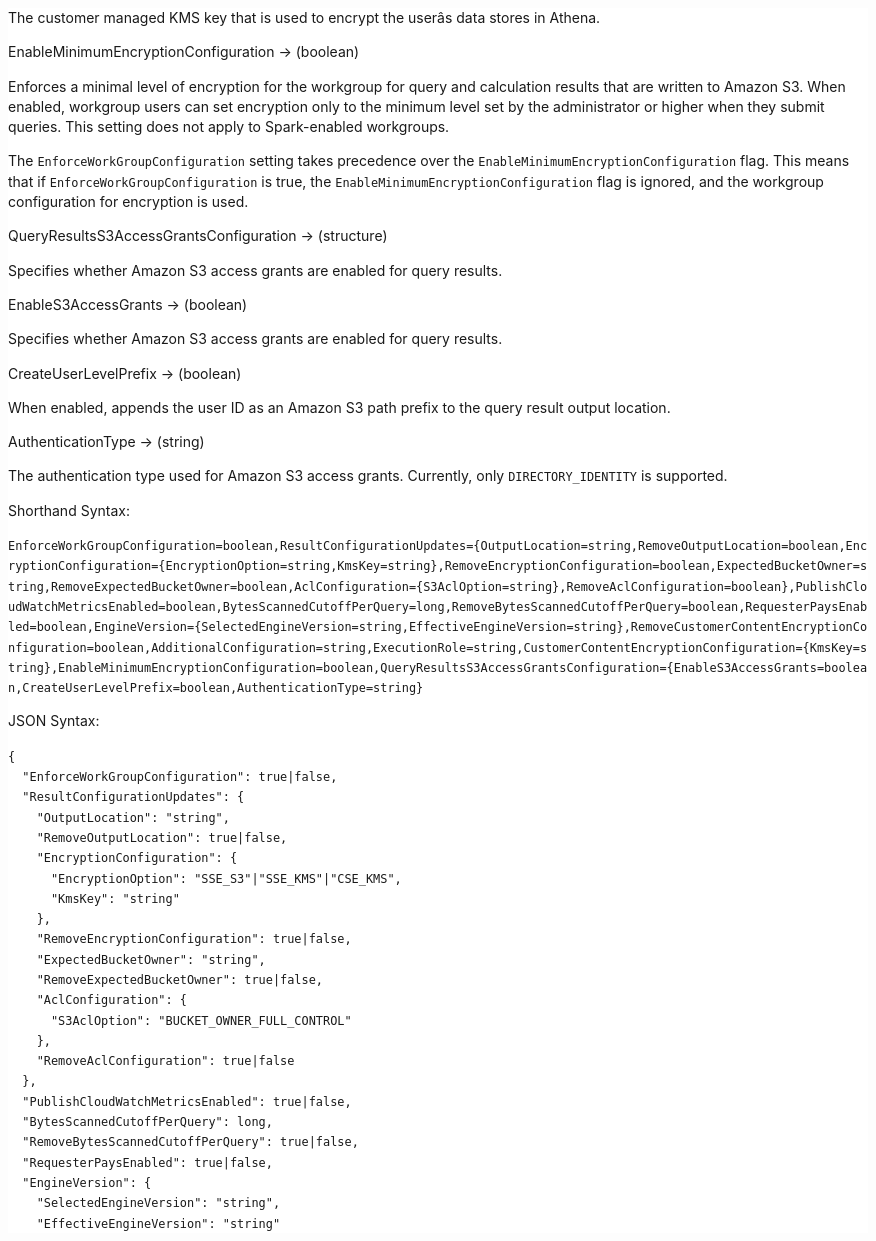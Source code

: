 The customer managed KMS key that is used to encrypt the userâs data stores in Athena.

EnableMinimumEncryptionConfiguration -> (boolean)

Enforces a minimal level of encryption for the workgroup for query and calculation results that are written to Amazon S3. When enabled, workgroup users can set encryption only to the minimum level set by the administrator or higher when they submit queries. This setting does not apply to Spark-enabled workgroups.

The `EnforceWorkGroupConfiguration` setting takes precedence over the `EnableMinimumEncryptionConfiguration` flag. This means that if `EnforceWorkGroupConfiguration` is true, the `EnableMinimumEncryptionConfiguration` flag is ignored, and the workgroup configuration for encryption is used.

QueryResultsS3AccessGrantsConfiguration -> (structure)

Specifies whether Amazon S3 access grants are enabled for query results.

EnableS3AccessGrants -> (boolean)

Specifies whether Amazon S3 access grants are enabled for query results.

CreateUserLevelPrefix -> (boolean)

When enabled, appends the user ID as an Amazon S3 path prefix to the query result output location.

AuthenticationType -> (string)

The authentication type used for Amazon S3 access grants. Currently, only `DIRECTORY_IDENTITY` is supported.

Shorthand Syntax:

```
EnforceWorkGroupConfiguration=boolean,ResultConfigurationUpdates={OutputLocation=string,RemoveOutputLocation=boolean,EncryptionConfiguration={EncryptionOption=string,KmsKey=string},RemoveEncryptionConfiguration=boolean,ExpectedBucketOwner=string,RemoveExpectedBucketOwner=boolean,AclConfiguration={S3AclOption=string},RemoveAclConfiguration=boolean},PublishCloudWatchMetricsEnabled=boolean,BytesScannedCutoffPerQuery=long,RemoveBytesScannedCutoffPerQuery=boolean,RequesterPaysEnabled=boolean,EngineVersion={SelectedEngineVersion=string,EffectiveEngineVersion=string},RemoveCustomerContentEncryptionConfiguration=boolean,AdditionalConfiguration=string,ExecutionRole=string,CustomerContentEncryptionConfiguration={KmsKey=string},EnableMinimumEncryptionConfiguration=boolean,QueryResultsS3AccessGrantsConfiguration={EnableS3AccessGrants=boolean,CreateUserLevelPrefix=boolean,AuthenticationType=string}
```

JSON Syntax:

```
{
  "EnforceWorkGroupConfiguration": true|false,
  "ResultConfigurationUpdates": {
    "OutputLocation": "string",
    "RemoveOutputLocation": true|false,
    "EncryptionConfiguration": {
      "EncryptionOption": "SSE_S3"|"SSE_KMS"|"CSE_KMS",
      "KmsKey": "string"
    },
    "RemoveEncryptionConfiguration": true|false,
    "ExpectedBucketOwner": "string",
    "RemoveExpectedBucketOwner": true|false,
    "AclConfiguration": {
      "S3AclOption": "BUCKET_OWNER_FULL_CONTROL"
    },
    "RemoveAclConfiguration": true|false
  },
  "PublishCloudWatchMetricsEnabled": true|false,
  "BytesScannedCutoffPerQuery": long,
  "RemoveBytesScannedCutoffPerQuery": true|false,
  "RequesterPaysEnabled": true|false,
  "EngineVersion": {
    "SelectedEngineVersion": "string",
    "EffectiveEngineVersion": "string"
```